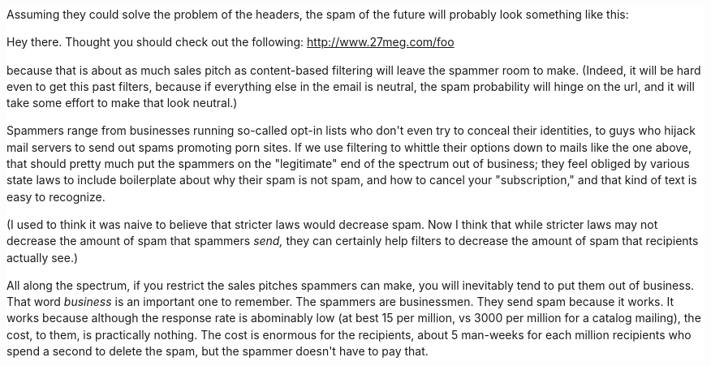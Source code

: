 
  

 Assuming they could solve the problem of the headers,
the spam of the future will probably look something like
this:
 
 Hey there. Thought you should check out the following:
http://www.27meg.com/foo
 
 because that is about as much sales pitch as content\-based
filtering will leave the spammer room to make. (Indeed, it
will be hard even to get this past filters, because if everything
else in the email is neutral, the spam probability will hinge on
the url, and it will take some effort to make that look neutral.)
   

  

 Spammers range from businesses running so\-called
opt\-in lists who don't even try to conceal their identities,
to guys who hijack mail servers to send out spams promoting
porn sites. If we use filtering to whittle their
options down to mails like the one above, that should
pretty much put the spammers on the "legitimate" end of
the spectrum out of business; they feel obliged
by various state laws to include boilerplate about why
their spam is not spam, and how to cancel your
"subscription," and that kind of text is easy to 
recognize.
   

  

 (I used to think it was naive to believe that stricter laws
would decrease spam. Now I think that while stricter laws 
may not decrease the amount of spam that spammers
 *send,* 
 they can certainly help filters to decrease the amount of 
spam that recipients actually see.)
   

  

 All along the spectrum, if you restrict the sales pitches spammers
can make, you will inevitably tend to put them out of
business. That word
 *business* 
 is an important one to
remember. The spammers are businessmen. They send spam because
it works. It works because although the response rate
is abominably low (at best 15 per million, vs 3000 per
million for a catalog mailing), the cost, to them, is 
practically nothing. The cost is enormous for the recipients, 
about 5 man\-weeks for each million recipients who spend 
a second to delete the spam, but the spammer
doesn't have to pay that.
   

  